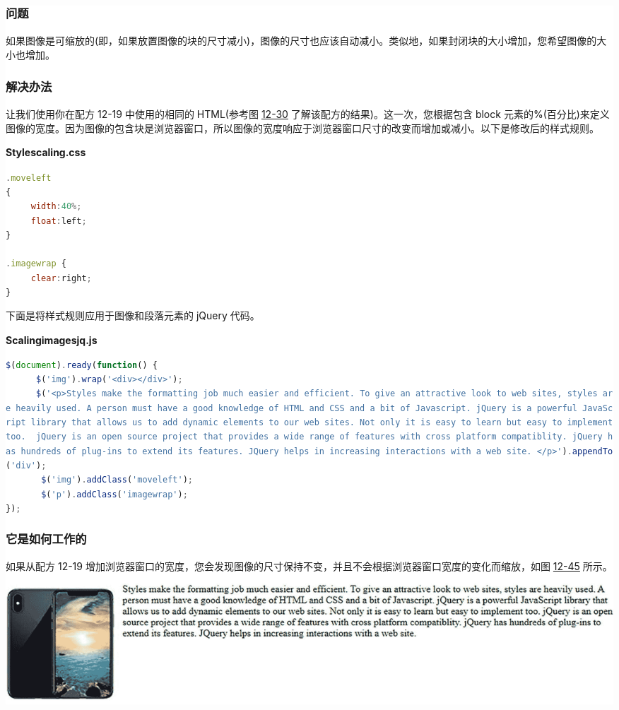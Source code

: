 ### 问题

如果图像是可缩放的(即，如果放置图像的块的尺寸减小)，图像的尺寸也应该自动减小。类似地，如果封闭块的大小增加，您希望图像的大小也增加。

### 解决办法

让我们使用你在配方 12-19 中使用的相同的 HTML(参考图 [12-30](#Fig30) 了解该配方的结果)。这一次，您根据包含 block 元素的%(百分比)来定义图像的宽度。因为图像的包含块是浏览器窗口，所以图像的宽度响应于浏览器窗口尺寸的改变而增加或减小。以下是修改后的样式规则。

**Stylescaling.css**

```js
.moveleft
{
     width:40%;
     float:left;
}

.imagewrap {
     clear:right;
}

```

下面是将样式规则应用于图像和段落元素的 jQuery 代码。

**Scalingimagesjq.js**

```js
$(document).ready(function() {
      $('img').wrap('<div></div>');
      $('<p>Styles make the formatting job much easier and efficient. To give an attractive look to web sites, styles are heavily used. A person must have a good knowledge of HTML and CSS and a bit of Javascript. jQuery is a powerful JavaScript library that allows us to add dynamic elements to our web sites. Not only it is easy to learn but easy to implement too.  jQuery is an open source project that provides a wide range of features with cross platform compatiblity. jQuery has hundreds of plug-ins to extend its features. JQuery helps in increasing interactions with a web site. </p>').appendTo('div');
       $('img').addClass('moveleft');
       $('p').addClass('imagewrap');
});

```

### 它是如何工作的

如果从配方 12-19 增加浏览器窗口的宽度，您会发现图像的尺寸保持不变，并且不会根据浏览器窗口宽度的变化而缩放，如图 [12-45](#Fig45) 所示。

![img/192218_2_En_12_Fig45_HTML.jpg](img/192218_2_En_12_Fig45_HTML.jpg)
